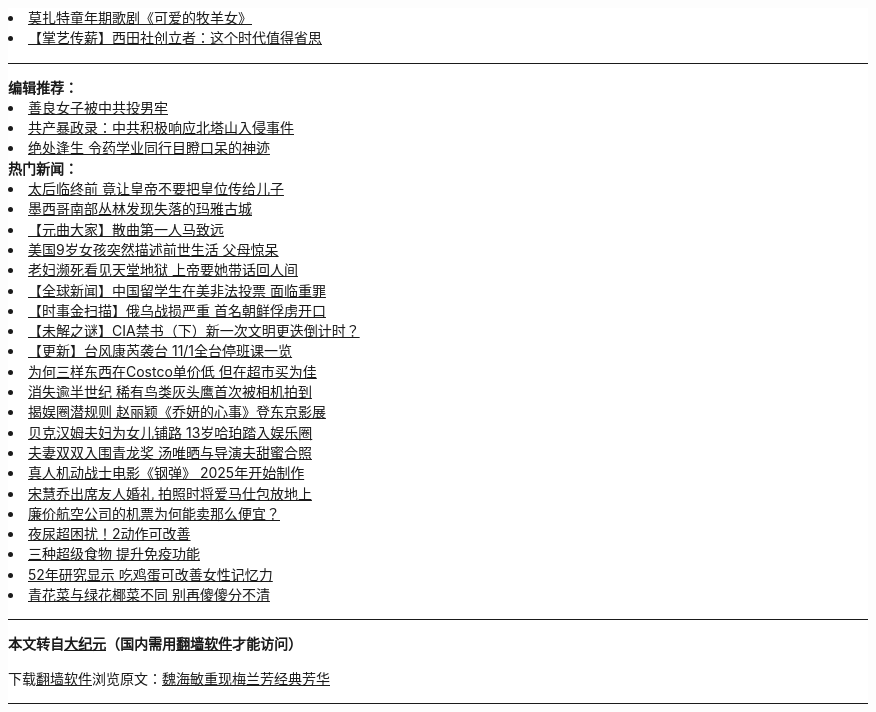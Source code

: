 <li><a href="https://github.com/1992513/djy/blob/master/gb/23/9/7/n14069010.md#1">莫扎特童年期歌剧《可爱的牧羊女》</a></li>
<li><a href="https://github.com/1992513/djy/blob/master/gb/23/7/13/n14033650.md#1">【掌艺传薪】西田社创立者：这个时代值得省思</a></li>
<hr>
<strong>编辑推荐：</strong>
<li><a href="https://github.com/1992513/djy/blob/master/gb/13/9/29/n3974789.md?dfh#1" target="_blank">善良女子被中共投男牢</a></li><li><a href="https://github.com/1992513/djy/blob/master/gb/19/8/10/n11444363.md#1" target="_blank">共产暴政录：中共积极响应北塔山入侵事件</a></li><li><a href="https://github.com/1992513/djy/blob/master/gb/16/4/6/n7526736.md#1" target="_blank">绝处逢生 令药学业同行目瞪口呆的神迹</a></li>
<strong>热门新闻：</strong>
<li><a href="https://github.com/1992513/djy/blob/master/gb/18/10/13/n10781764.md#1">太后临终前 竟让皇帝不要把皇位传给儿子</a></li>
<li><a href="https://github.com/1992513/djy/blob/master/gb/24/10/30/n14360732.md#1">墨西哥南部丛林发现失落的玛雅古城</a></li>
<li><a href="https://github.com/1992513/djy/blob/master/gb/20/12/9/n12607219.md#1">【元曲大家】散曲第一人马致远</a></li>
<li><a href="https://github.com/1992513/djy/blob/master/gb/24/10/28/n14359080.md#1">美国9岁女孩突然描述前世生活 父母惊呆</a></li>
<li><a href="https://github.com/1992513/djy/blob/master/gb/24/10/29/n14359817.md#1">老妇濒死看见天堂地狱 上帝要她带话回人间</a></li>
<li><a href="https://github.com/1992513/djy/blob/master/gb/24/10/23/n14356484.md#1">【全球新闻】中国留学生在美非法投票 面临重罪</a></li>
<li><a href="https://github.com/1992513/djy/blob/master/gb/24/11/1/n14362720.md#1">【时事金扫描】俄乌战损严重 首名朝鲜俘虏开口</a></li>
<li><a href="https://github.com/1992513/djy/blob/master/gb/24/11/1/n14362702.md#1">【未解之谜】CIA禁书（下）新一次文明更迭倒计时？</a></li>
<li><a href="https://github.com/1992513/djy/blob/master/gb/24/10/31/n14361494.md#1">【更新】台风康芮袭台 11/1全台停班课一览</a></li>
<li><a href="https://github.com/1992513/djy/blob/master/gb/24/10/30/n14361104.md#1">为何三样东西在Costco单价低 但在超市买为佳</a></li>
<li><a href="https://github.com/1992513/djy/blob/master/gb/24/10/30/n14360673.md#1">消失逾半世纪 稀有鸟类灰头鹰首次被相机拍到</a></li>
<li><a href="https://github.com/1992513/djy/blob/master/gb/24/10/31/n14361950.md#1">揭娱圈潜规则 赵丽颖《乔妍的心事》登东京影展</a></li>
<li><a href="https://github.com/1992513/djy/blob/master/gb/24/11/1/n14362693.md#1">贝克汉姆夫妇为女儿铺路 13岁哈珀踏入娱乐圈</a></li>
<li><a href="https://github.com/1992513/djy/blob/master/gb/24/10/30/n14361071.md#1">夫妻双双入围青龙奖 汤唯晒与导演夫甜蜜合照</a></li>
<li><a href="https://github.com/1992513/djy/blob/master/gb/24/11/1/n14362022.md#1">真人机动战士电影《钢弹》 2025年开始制作</a></li>
<li><a href="https://github.com/1992513/djy/blob/master/gb/24/10/30/n14361136.md#1">宋慧乔出席友人婚礼 拍照时将爱马仕包放地上</a></li>
<li><a href="https://github.com/1992513/djy/blob/master/gb/24/10/31/n14361417.md#1">廉价航空公司的机票为何能卖那么便宜？</a></li>
<li><a href="https://github.com/1992513/djy/blob/master/gb/24/10/25/n14357571.md#1">夜尿超困扰！2动作可改善</a></li>
<li><a href="https://github.com/1992513/djy/blob/master/gb/24/10/29/n14359772.md#1">三种超级食物 提升免疫功能</a></li>
<li><a href="https://github.com/1992513/djy/blob/master/gb/24/10/29/n14360174.md#1">52年研究显示 吃鸡蛋可改善女性记忆力</a></li>
<li><a href="https://github.com/1992513/djy/blob/master/gb/24/10/30/n14360919.md#1">青花菜与绿花椰菜不同 别再傻傻分不清</a></li>
<hr>
<strong>本文转自<a href="https://www.epochtimes.com">大纪元</a>（国内需用<a href="https://github.com/1992513/www/blob/master/README.md#8">翻墙软件</a>才能访问）</strong><p>下载<a href="https://github.com/1992513/www/blob/master/README.md#8">翻墙软件</a>浏览原文：<a href="https://www.epochtimes.com/gb/8/12/22/n2371141.htm">魏海敏重现梅兰芳经典芳华</a></p><hr>